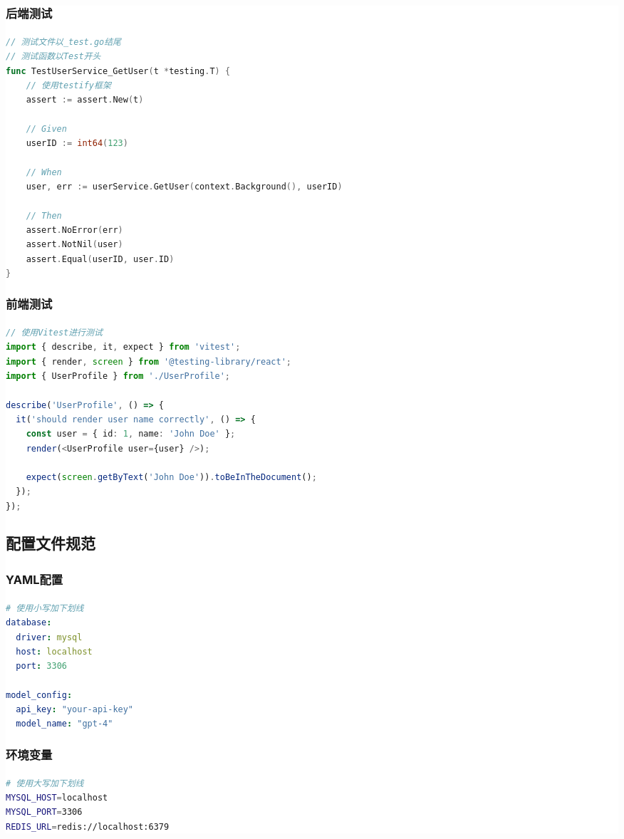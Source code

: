 ### 后端测试
```go
// 测试文件以_test.go结尾
// 测试函数以Test开头
func TestUserService_GetUser(t *testing.T) {
    // 使用testify框架
    assert := assert.New(t)
    
    // Given
    userID := int64(123)
    
    // When
    user, err := userService.GetUser(context.Background(), userID)
    
    // Then
    assert.NoError(err)
    assert.NotNil(user)
    assert.Equal(userID, user.ID)
}
```

### 前端测试
```typescript
// 使用Vitest进行测试
import { describe, it, expect } from 'vitest';
import { render, screen } from '@testing-library/react';
import { UserProfile } from './UserProfile';

describe('UserProfile', () => {
  it('should render user name correctly', () => {
    const user = { id: 1, name: 'John Doe' };
    render(<UserProfile user={user} />);
    
    expect(screen.getByText('John Doe')).toBeInTheDocument();
  });
});
```

## 配置文件规范

### YAML配置
```yaml
# 使用小写加下划线
database:
  driver: mysql
  host: localhost
  port: 3306
  
model_config:
  api_key: "your-api-key"
  model_name: "gpt-4"
```

### 环境变量
```bash
# 使用大写加下划线
MYSQL_HOST=localhost
MYSQL_PORT=3306
REDIS_URL=redis://localhost:6379
```